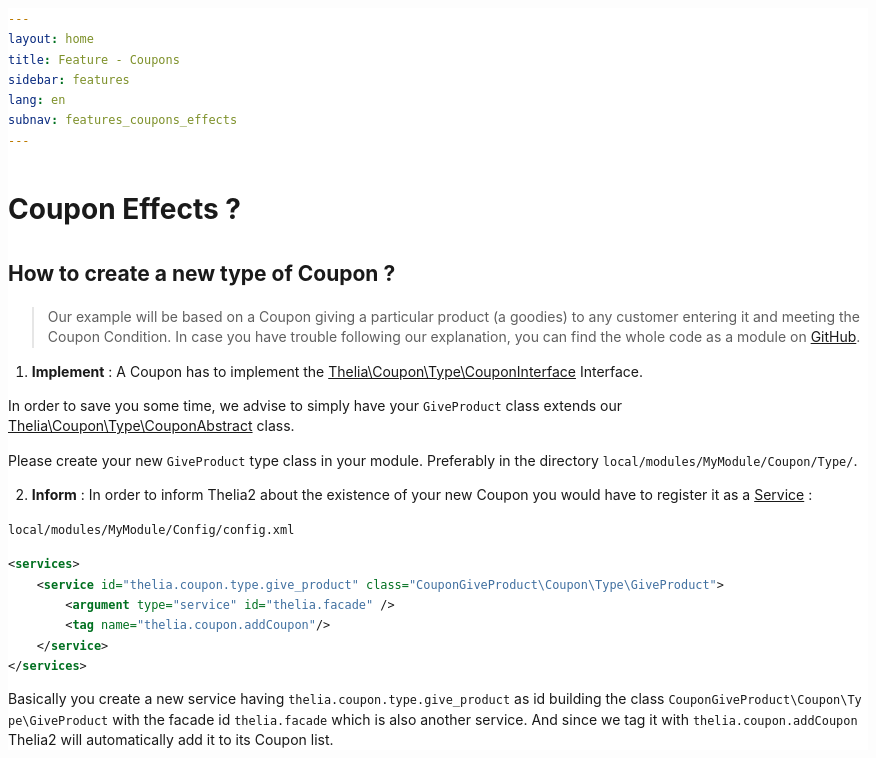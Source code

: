 ```yaml
---
layout: home
title: Feature - Coupons
sidebar: features
lang: en
subnav: features_coupons_effects
---
```


# Coupon Effects ?

## How to create a new type of Coupon ?

>Our example will be based on a Coupon giving a particular product (a goodies) to any customer entering it and meeting the Coupon Condition.
In case you have trouble following our explanation, you can find the whole code as a module on [GitHub](https://github.com/gmorel/thelia2-coupon-give-free-product).




1) **Implement** : A Coupon has to implement the [Thelia\Coupon\Type\CouponInterface](https://github.com/thelia/thelia/blob/master/core/lib/Thelia/Coupon/Type/CouponInterface.php) Interface.

In order to save you some time, we advise to simply have your ```GiveProduct``` class extends our [Thelia\Coupon\Type\CouponAbstract](https://github.com/thelia/thelia/blob/master/core/lib/Thelia/Coupon/Type/CouponAbstract.php) class.

Please create your new ```GiveProduct``` type class in your module. Preferably in the directory ```local/modules/MyModule/Coupon/Type/```.



2) **Inform** : In order to inform Thelia2 about the existence of your new Coupon you would have to register it as a [Service](http://symfony.com/doc/current/book/service_container.html) :

``` local/modules/MyModule/Config/config.xml ```

```xml
<services>
    <service id="thelia.coupon.type.give_product" class="CouponGiveProduct\Coupon\Type\GiveProduct">
        <argument type="service" id="thelia.facade" />
        <tag name="thelia.coupon.addCoupon"/>
    </service>
</services>
```

Basically you create a new service having ```thelia.coupon.type.give_product``` as id building the class ```CouponGiveProduct\Coupon\Type\GiveProduct``` with the facade id ```thelia.facade``` which is also another service.
And since we tag it with ```thelia.coupon.addCoupon``` Thelia2 will automatically add it to its Coupon list.

